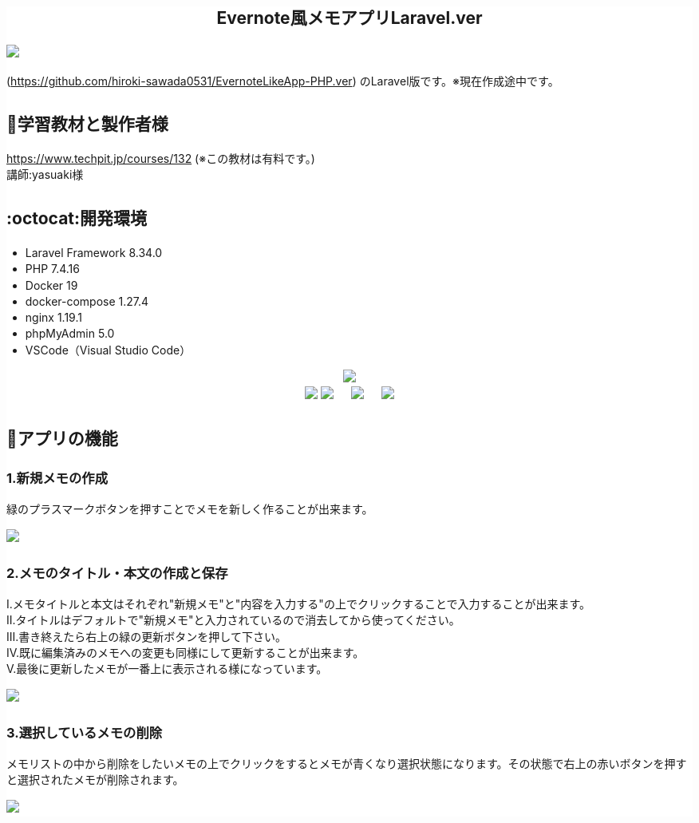 <h2 align="center">Evernote風メモアプリLaravel.ver</h2>

<img src="https://user-images.githubusercontent.com/69971751/111589944-db94a580-8808-11eb-8612-3a1eac3f0f42.png" width=100%>

(https://github.com/hiroki-sawada0531/EvernoteLikeApp-PHP.ver) のLaravel版です。※現在作成途中です。

## :clap:学習教材と製作者様
https://www.techpit.jp/courses/132
(※この教材は有料です。)
<br>講師:yasuaki様

## :octocat:開発環境

- Laravel Framework 8.34.0
- PHP 7.4.16
- Docker 19
- docker-compose 1.27.4
- nginx 1.19.1
- phpMyAdmin 5.0
- VSCode（Visual Studio Code）

<p align="center"> 
  <a href="https://laravel.com/"><img src="https://laravel.com/assets/img/components/logo-laravel.svg" width="300px;" /></a>
   <br>
  <a href="https://www.php.net/"><img src="https://www.php.net/images/logos/new-php-logo.png" width="120px;" /></a>
  <a href="https://www.docker.com/"><img src="https://www.docker.com/sites/default/files/d8/2019-07/vertical-logo-monochromatic.png" height="60px;" /></a>
  &emsp;
  <a href="https://www.phpmyadmin.net/"><img src="https://upload.wikimedia.org/wikipedia/commons/9/95/PhpMyAdmin_logo.png" height="60px;" /></a>
  &emsp;
  <a href="https://www.nginx.com/"><img src="https://www.nginx.com/wp-content/uploads/2020/05/NGINX-product-icon.svg" height="60px;" /></a>
</p>

## :memo:アプリの機能

<h3>1.新規メモの作成</h3>

緑のプラスマークボタンを押すことでメモを新しく作ることが出来ます。

<img src="https://user-images.githubusercontent.com/69971751/111601562-d2f69c00-8815-11eb-9d79-a1a9978bd238.gif" width=50%>

<h3>2.メモのタイトル・本文の作成と保存</h3>

I.メモタイトルと本文はそれぞれ"新規メモ"と"内容を入力する"の上でクリックすることで入力することが出来ます。<br>II.タイトルはデフォルトで"新規メモ"と入力されているので消去してから使ってください。<br>Ⅲ.書き終えたら右上の緑の更新ボタンを押して下さい。<br>Ⅳ.既に編集済みのメモへの変更も同様にして更新することが出来ます。<br>Ⅴ.最後に更新したメモが一番上に表示される様になっています。

<img src="https://user-images.githubusercontent.com/69971751/111622573-b4e86600-882c-11eb-8040-8fd27d5562fa.gif" width=50%>

<h3>3.選択しているメモの削除</h3>

メモリストの中から削除をしたいメモの上でクリックをするとメモが青くなり選択状態になります。その状態で右上の赤いボタンを押すと選択されたメモが削除されます。

<img src="https://user-images.githubusercontent.com/69971751/111623727-18bf5e80-882e-11eb-94e1-e4d27760ebd4.gif" width=50%>
